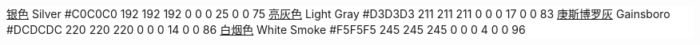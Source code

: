 <tr>
<td bgcolor="#C0C0C0"></td>
<td><a href="https://zh.wikipedia.org/wiki/银色" class="extiw" title="wzh:银色">银色</a></td>
<td>Silver</td>
<td>#C0C0C0</td>
<td>192</td>
<td>192</td>
<td>192</td>
<td>0</td>
<td>0</td>
<td>0</td>
<td>25</td>
<td>0</td>
<td>0</td>
<td>75
</td></tr>
<tr>
<td bgcolor="#D3D3D3"></td>
<td><a href="https://zh.wikipedia.org/wiki/亮灰色" class="extiw" title="wzh:亮灰色">亮灰色</a></td>
<td>Light Gray</td>
<td>#D3D3D3</td>
<td>211</td>
<td>211</td>
<td>211</td>
<td>0</td>
<td>0</td>
<td>0</td>
<td>17</td>
<td>0</td>
<td>0</td>
<td>83
</td></tr>
<tr>
<td bgcolor="#DCDCDC"></td>
<td><a href="https://zh.wikipedia.org/wiki/庚斯博罗灰" class="extiw" title="wzh:庚斯博罗灰">庚斯博罗灰</a></td>
<td>Gainsboro</td>
<td>#DCDCDC</td>
<td>220</td>
<td>220</td>
<td>220</td>
<td>0</td>
<td>0</td>
<td>0</td>
<td>14</td>
<td>0</td>
<td>0</td>
<td>86
</td></tr>
<tr>
<td bgcolor="#F5F5F5"></td>
<td><a href="https://zh.wikipedia.org/wiki/白烟色" class="extiw" title="wzh:白烟色">白烟色</a></td>
<td>White Smoke</td>
<td>#F5F5F5</td>
<td>245</td>
<td>245</td>
<td>245</td>
<td>0</td>
<td>0</td>
<td>0</td>
<td>4</td>
<td>0</td>
<td>0</td>
<td>96
</td></tr>